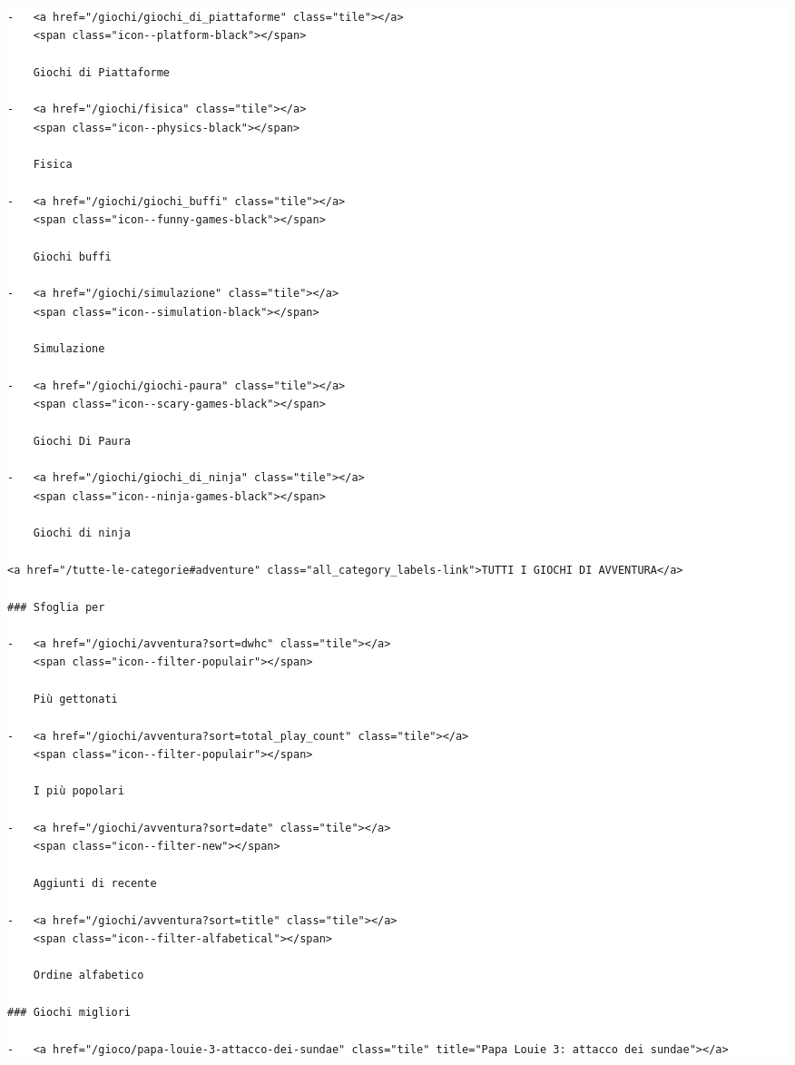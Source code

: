     -   <a href="/giochi/giochi_di_piattaforme" class="tile"></a>
        <span class="icon--platform-black"></span>

        Giochi di Piattaforme

    -   <a href="/giochi/fisica" class="tile"></a>
        <span class="icon--physics-black"></span>

        Fisica

    -   <a href="/giochi/giochi_buffi" class="tile"></a>
        <span class="icon--funny-games-black"></span>

        Giochi buffi

    -   <a href="/giochi/simulazione" class="tile"></a>
        <span class="icon--simulation-black"></span>

        Simulazione

    -   <a href="/giochi/giochi-paura" class="tile"></a>
        <span class="icon--scary-games-black"></span>

        Giochi Di Paura

    -   <a href="/giochi/giochi_di_ninja" class="tile"></a>
        <span class="icon--ninja-games-black"></span>

        Giochi di ninja

    <a href="/tutte-le-categorie#adventure" class="all_category_labels-link">TUTTI I GIOCHI DI AVVENTURA</a>

    ### Sfoglia per

    -   <a href="/giochi/avventura?sort=dwhc" class="tile"></a>
        <span class="icon--filter-populair"></span>

        Più gettonati

    -   <a href="/giochi/avventura?sort=total_play_count" class="tile"></a>
        <span class="icon--filter-populair"></span>

        I più popolari

    -   <a href="/giochi/avventura?sort=date" class="tile"></a>
        <span class="icon--filter-new"></span>

        Aggiunti di recente

    -   <a href="/giochi/avventura?sort=title" class="tile"></a>
        <span class="icon--filter-alfabetical"></span>

        Ordine alfabetico

    ### Giochi migliori

    -   <a href="/gioco/papa-louie-3-attacco-dei-sundae" class="tile" title="Papa Louie 3: attacco dei sundae"></a>
